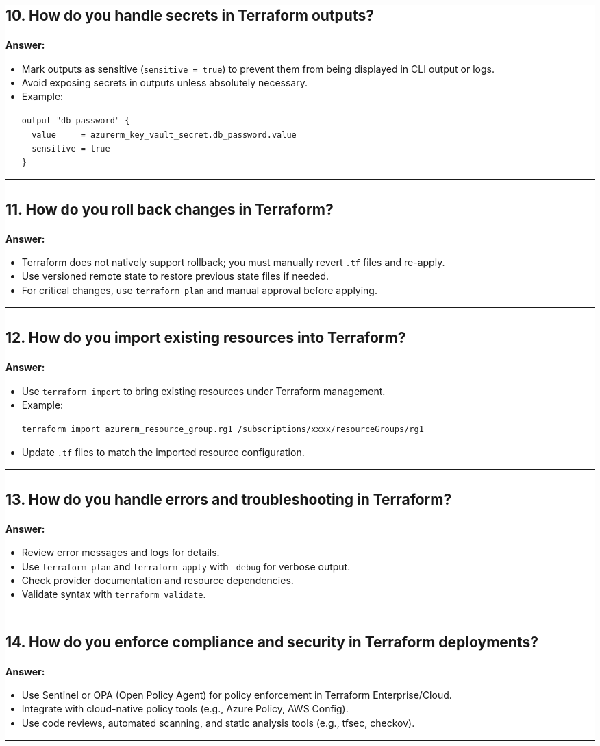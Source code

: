 
## 10. How do you handle secrets in Terraform outputs?
**Answer:**
- Mark outputs as sensitive (`sensitive = true`) to prevent them from being displayed in CLI output or logs.
- Avoid exposing secrets in outputs unless absolutely necessary.
- Example:
  ```hcl
  output "db_password" {
    value     = azurerm_key_vault_secret.db_password.value
    sensitive = true
  }
  ```

---

## 11. How do you roll back changes in Terraform?
**Answer:**
- Terraform does not natively support rollback; you must manually revert `.tf` files and re-apply.
- Use versioned remote state to restore previous state files if needed.
- For critical changes, use `terraform plan` and manual approval before applying.

---

## 12. How do you import existing resources into Terraform?
**Answer:**
- Use `terraform import` to bring existing resources under Terraform management.
- Example:
  ```sh
  terraform import azurerm_resource_group.rg1 /subscriptions/xxxx/resourceGroups/rg1
  ```
- Update `.tf` files to match the imported resource configuration.

---

## 13. How do you handle errors and troubleshooting in Terraform?
**Answer:**
- Review error messages and logs for details.
- Use `terraform plan` and `terraform apply` with `-debug` for verbose output.
- Check provider documentation and resource dependencies.
- Validate syntax with `terraform validate`.

---

## 14. How do you enforce compliance and security in Terraform deployments?
**Answer:**
- Use Sentinel or OPA (Open Policy Agent) for policy enforcement in Terraform Enterprise/Cloud.
- Integrate with cloud-native policy tools (e.g., Azure Policy, AWS Config).
- Use code reviews, automated scanning, and static analysis tools (e.g., tfsec, checkov).

---